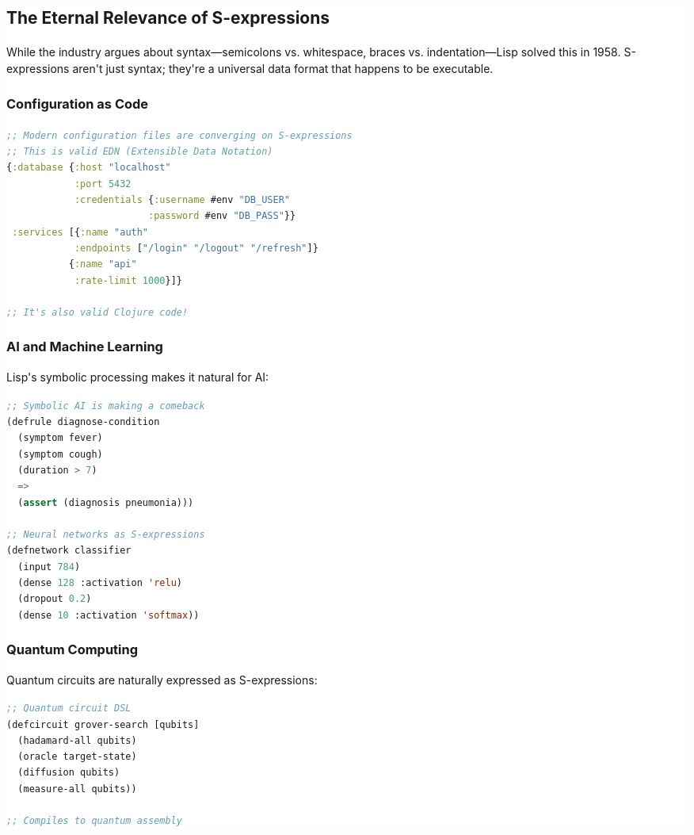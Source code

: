 ## The Eternal Relevance of S-expressions

While the industry argues about syntax—semicolons vs. whitespace, braces vs. indentation—Lisp solved this in 1958. S-expressions aren't just syntax; they're a universal data format that happens to be executable.

### Configuration as Code

```clojure
;; Modern configuration files are converging on S-expressions
;; This is valid EDN (Extensible Data Notation)
{:database {:host "localhost"
            :port 5432
            :credentials {:username #env "DB_USER"
                         :password #env "DB_PASS"}}
 :services [{:name "auth"
            :endpoints ["/login" "/logout" "/refresh"]}
           {:name "api"
            :rate-limit 1000}]}

;; It's also valid Clojure code!
```

### AI and Machine Learning

Lisp's symbolic processing makes it natural for AI:

```lisp
;; Symbolic AI is making a comeback
(defrule diagnose-condition
  (symptom fever)
  (symptom cough)
  (duration > 7)
  =>
  (assert (diagnosis pneumonia)))

;; Neural networks as S-expressions
(defnetwork classifier
  (input 784)
  (dense 128 :activation 'relu)
  (dropout 0.2)
  (dense 10 :activation 'softmax))
```

### Quantum Computing

Quantum circuits are naturally expressed as S-expressions:

```lisp
;; Quantum circuit DSL
(defcircuit grover-search [qubits]
  (hadamard-all qubits)
  (oracle target-state)
  (diffusion qubits)
  (measure-all qubits))

;; Compiles to quantum assembly
```
